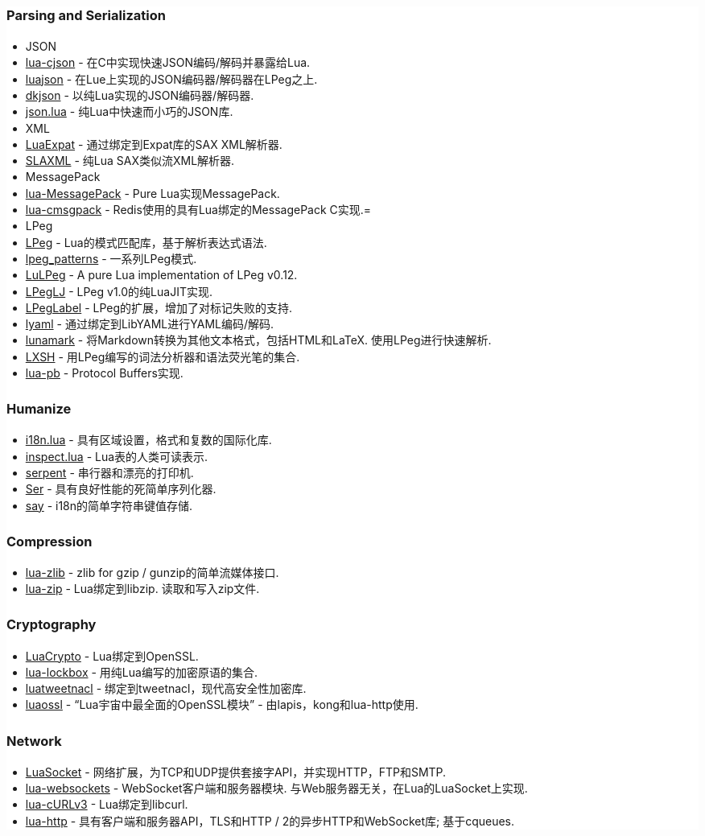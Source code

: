 
### Parsing and Serialization
-  JSON
  - [lua-cjson](https://github.com/mpx/lua-cjson/) - 在C中实现快速JSON编码/解码并暴露给Lua.
  - [luajson](https://github.com/harningt/luajson) - 在Lue上实现的JSON编码器/解码器在LPeg之上.
  - [dkjson](http://dkolf.de/src/dkjson-lua.fsl/home) - 以纯Lua实现的JSON编码器/解码器.
  - [json.lua](https://github.com/rxi/json.lua) - 纯Lua中快速而小巧的JSON库.
-  XML
  - [LuaExpat](https://matthewwild.co.uk/projects/luaexpat/) - 通过绑定到Expat库的SAX XML解析器.
  - [SLAXML](https://github.com/Phrogz/SLAXML) - 纯Lua SAX类似流XML解析器.
-  MessagePack
  - [lua-MessagePack](https://github.com/fperrad/lua-MessagePack) -  Pure Lua实现MessagePack.
  - [lua-cmsgpack](https://github.com/antirez/lua-cmsgpack) -  Redis使用的具有Lua绑定的MessagePack C实现.=
-  LPeg
  - [LPeg](http://www.inf.puc-rio.br/~roberto/lpeg/) -  Lua的模式匹配库，基于解析表达式语法.
  - [lpeg_patterns](https://github.com/daurnimator/lpeg_patterns) - 一系列LPeg模式.
  - [LuLPeg](https://github.com/pygy/LuLPeg) - A pure Lua implementation of LPeg v0.12.
  - [LPegLJ](https://github.com/sacek/LPegLJ) -  LPeg v1.0的纯LuaJIT实现.
  - [LPegLabel](https://github.com/sqmedeiros/lpeglabel) -  LPeg的扩展，增加了对标记失败的支持.
- [lyaml](https://github.com/gvvaughan/lyaml) - 通过绑定到LibYAML进行YAML编码/解码.
- [lunamark](https://github.com/jgm/lunamark)   - 将Markdown转换为其他文本格式，包括HTML和LaTeX.  使用LPeg进行快速解析.
- [LXSH](https://github.com/xolox/lua-lxsh) - 用LPeg编写的词法分析器和语法荧光笔的集合.
- [lua-pb](https://github.com/Neopallium/lua-pb) -  Protocol Buffers实现.


### Humanize
- [i18n.lua](https://github.com/kikito/i18n.lua) - 具有区域设置，格式和复数的国际化库.
- [inspect.lua](https://github.com/kikito/inspect.lua) -  Lua表的人类可读表示.
- [serpent](https://github.com/pkulchenko/serpent) - 串行器和漂亮的打印机.
- [Ser](https://github.com/gvx/Ser) - 具有良好性能的死简单序列化器.
- [say](https://github.com/Olivine-Labs/say) -  i18n的简单字符串键值存储.


### Compression
- [lua-zlib](https://github.com/brimworks/lua-zlib) -  zlib for gzip / gunzip的简单流媒体接口.
- [lua-zip](https://github.com/brimworks/lua-zip)   -  Lua绑定到libzip.  读取和写入zip文件.


### Cryptography
- [LuaCrypto](https://github.com/mkottman/luacrypto) -  Lua绑定到OpenSSL.
- [lua-lockbox](https://github.com/somesocks/lua-lockbox) - 用纯Lua编写的加密原语的集合.
- [luatweetnacl](https://github.com/philanc/luatweetnacl) - 绑定到tweetnacl，现代高安全性加密库.
- [luaossl](https://github.com/wahern/luaossl) - “Lua宇宙中最全面的OpenSSL模块” - 由lapis，kong和lua-http使用.


### Network
- [LuaSocket](https://github.com/diegonehab/luasocket) - 网络扩展，为TCP和UDP提供套接字API，并实现HTTP，FTP和SMTP.
- [lua-websockets](https://github.com/lipp/lua-websockets)   -  WebSocket客户端和服务器模块.  与Web服务器无关，在Lua的LuaSocket上实现.
- [lua-cURLv3](https://github.com/Lua-cURL/Lua-cURLv3) -  Lua绑定到libcurl.
- [lua-http](https://github.com/daurnimator/lua-http)   - 具有客户端和服务器API，TLS和HTTP / 2的异步HTTP和WebSocket库;  基于cqueues.
